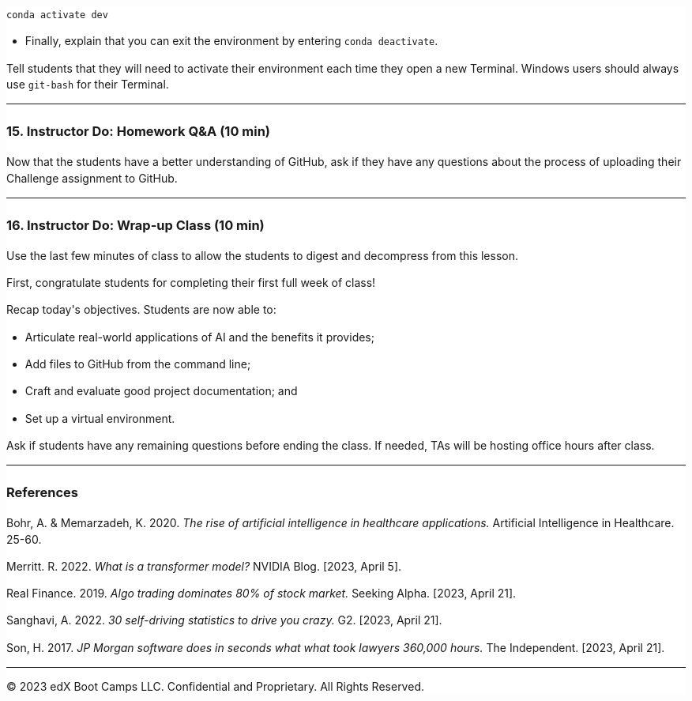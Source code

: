  ```shell
  conda activate dev
  ```

* Finally, explain that you can exit the environment by entering `conda deactivate`.

Tell students that they will need to activate their environment each time they open a new Terminal. Windows users should always use `git-bash` for their Terminal.

---

### 15. Instructor Do: Homework Q&A (10 min)

Now that the students have a better understanding of GitHub, ask if they have any questions about the process of uploading their Challenge assignment to GitHub.

---

### 16. Instructor Do: Wrap-up Class (10 min)

Use the last few minutes of class to allow the students to digest and decompress from this lesson.

First, congratulate students for completing their first full week of class!

Recap today's objectives. Students are now able to:

* Articulate real-world applications of AI and the benefits it provides;

* Add files to GitHub from the command line;

* Craft and evaluate good project documentation; and

* Set up a virtual environment.

Ask if students have any remaining questions before ending the class. If needed, TAs will be hosting office hours after class.

---

### References

Bohr, A. & Memarzadeh, K. 2020. *The rise of artificial intelligence in healthcare applications.* Artificial Intelligence in Healthcare. 25-60.

Merritt. R. 2022. *What is a transformer model?* NVIDIA Blog. [2023, April 5].

Real Finance. 2019. *Algo trading dominates 80% of stock market.* Seeking Alpha. [2023, April 21].

Sanghavi, A. 2022. *30 self-driving statistics to drive you crazy.* G2. [2023, April 21].

Son, H. 2017. *JP Morgan software does in seconds what what took lawyers 360,000 hours.* The Independent. [2023, April 21].

---

© 2023 edX Boot Camps LLC. Confidential and Proprietary. All Rights Reserved.
